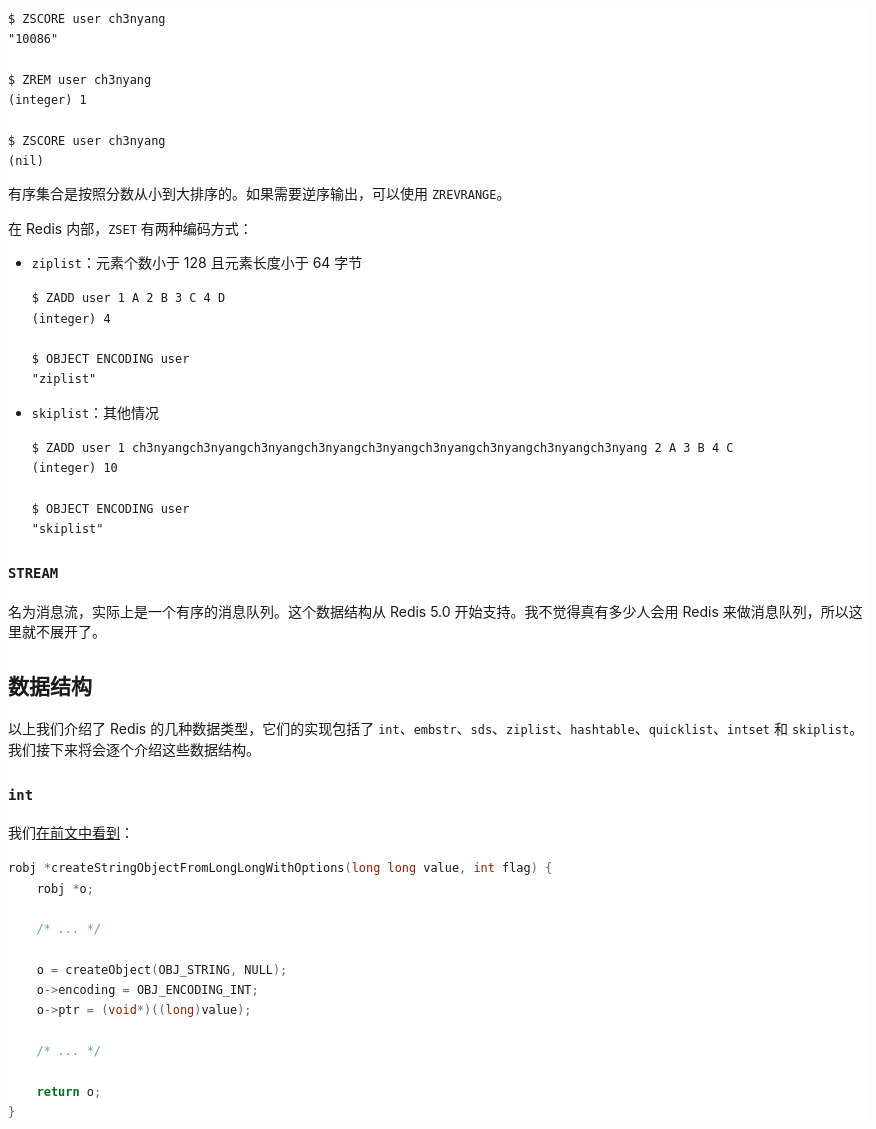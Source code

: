 ```shell
$ ZSCORE user ch3nyang
"10086"

$ ZREM user ch3nyang
(integer) 1

$ ZSCORE user ch3nyang
(nil)
```

有序集合是按照分数从小到大排序的。如果需要逆序输出，可以使用 `ZREVRANGE`。

在 Redis 内部，`ZSET` 有两种编码方式：

- `ziplist`：元素个数小于 128 且元素长度小于 64 字节
  ```shell
  $ ZADD user 1 A 2 B 3 C 4 D
  (integer) 4

  $ OBJECT ENCODING user
  "ziplist"
  ```

- `skiplist`：其他情况
  ```shell
  $ ZADD user 1 ch3nyangch3nyangch3nyangch3nyangch3nyangch3nyangch3nyangch3nyangch3nyang 2 A 3 B 4 C
  (integer) 10

  $ OBJECT ENCODING user
  "skiplist"
  ```

### `STREAM`

名为消息流，实际上是一个有序的消息队列。这个数据结构从 Redis 5.0 开始支持。我不觉得真有多少人会用 Redis 来做消息队列，所以这里就不展开了。

## 数据结构

以上我们介绍了 Redis 的几种数据类型，它们的实现包括了 `int`、`embstr`、`sds`、`ziplist`、`hashtable`、`quicklist`、`intset` 和 `skiplist`。我们接下来将会逐个介绍这些数据结构。

### `int`

我们[在前文中看到](https://github.com/redis/redis/blob/8.0/src/object.c#L128)：

```c
robj *createStringObjectFromLongLongWithOptions(long long value, int flag) {
    robj *o;

    /* ... */

    o = createObject(OBJ_STRING, NULL);
    o->encoding = OBJ_ENCODING_INT;
    o->ptr = (void*)((long)value);

    /* ... */

    return o;
}
```
